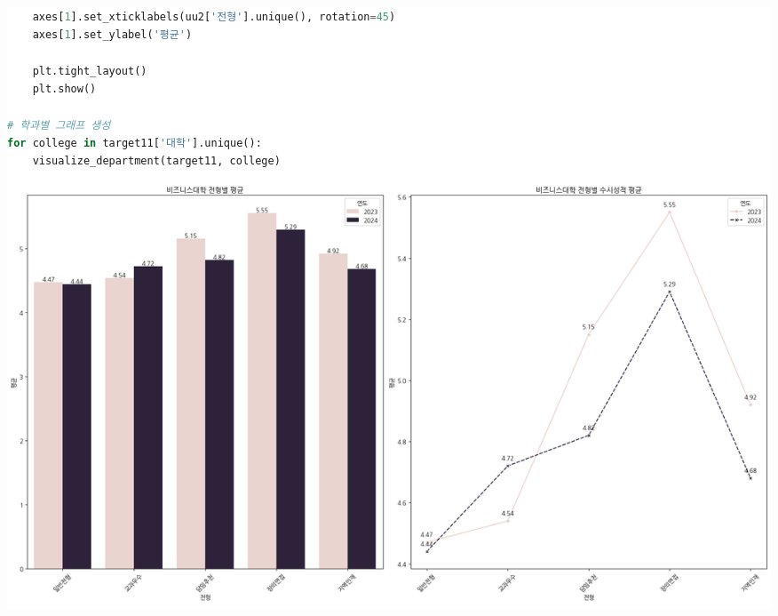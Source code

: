```python
    axes[1].set_xticklabels(uu2['전형'].unique(), rotation=45)
    axes[1].set_ylabel('평균')

    plt.tight_layout()
    plt.show()

# 학과별 그래프 생성
for college in target11['대학'].unique():
    visualize_department(target11, college)

```


    
![png](11.27_files/11.27_48_0.png)
    



    